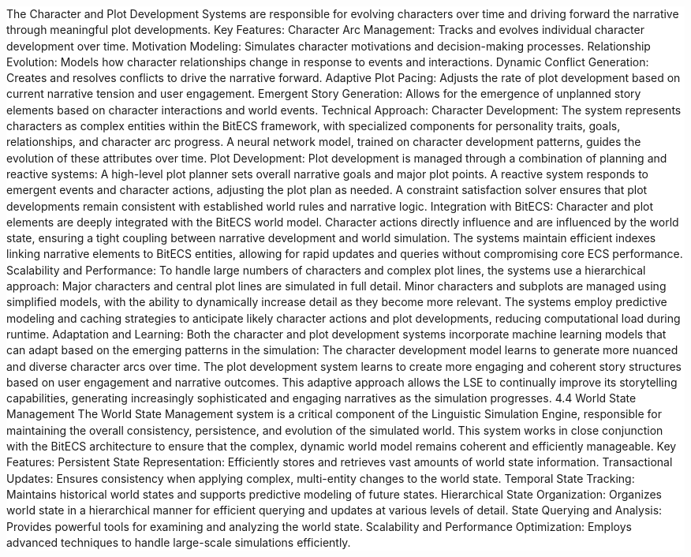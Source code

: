 The Character and Plot Development Systems are responsible for evolving characters over time and driving forward the narrative through meaningful plot developments.
Key Features:
Character Arc Management: Tracks and evolves individual character development over time.
Motivation Modeling: Simulates character motivations and decision-making processes.
Relationship Evolution: Models how character relationships change in response to events and interactions.
Dynamic Conflict Generation: Creates and resolves conflicts to drive the narrative forward.
Adaptive Plot Pacing: Adjusts the rate of plot development based on current narrative tension and user engagement.
Emergent Story Generation: Allows for the emergence of unplanned story elements based on character interactions and world events.
Technical Approach:
Character Development: The system represents characters as complex entities within the BitECS framework, with specialized components for personality traits, goals, relationships, and character arc progress. A neural network model, trained on character development patterns, guides the evolution of these attributes over time.
Plot Development: Plot development is managed through a combination of planning and reactive systems:
A high-level plot planner sets overall narrative goals and major plot points.
A reactive system responds to emergent events and character actions, adjusting the plot plan as needed.
A constraint satisfaction solver ensures that plot developments remain consistent with established world rules and narrative logic.
Integration with BitECS:
Character and plot elements are deeply integrated with the BitECS world model. Character actions directly influence and are influenced by the world state, ensuring a tight coupling between narrative development and world simulation.
The systems maintain efficient indexes linking narrative elements to BitECS entities, allowing for rapid updates and queries without compromising core ECS performance.
Scalability and Performance:
To handle large numbers of characters and complex plot lines, the systems use a hierarchical approach:
Major characters and central plot lines are simulated in full detail.
Minor characters and subplots are managed using simplified models, with the ability to dynamically increase detail as they become more relevant.
The systems employ predictive modeling and caching strategies to anticipate likely character actions and plot developments, reducing computational load during runtime.
Adaptation and Learning:
Both the character and plot development systems incorporate machine learning models that can adapt based on the emerging patterns in the simulation:
The character development model learns to generate more nuanced and diverse character arcs over time.
The plot development system learns to create more engaging and coherent story structures based on user engagement and narrative outcomes.
This adaptive approach allows the LSE to continually improve its storytelling capabilities, generating increasingly sophisticated and engaging narratives as the simulation progresses.
4.4 World State Management
The World State Management system is a critical component of the Linguistic Simulation Engine, responsible for maintaining the overall consistency, persistence, and evolution of the simulated world. This system works in close conjunction with the BitECS architecture to ensure that the complex, dynamic world model remains coherent and efficiently manageable.
Key Features:
Persistent State Representation: Efficiently stores and retrieves vast amounts of world state information.
Transactional Updates: Ensures consistency when applying complex, multi-entity changes to the world state.
Temporal State Tracking: Maintains historical world states and supports predictive modeling of future states.
Hierarchical State Organization: Organizes world state in a hierarchical manner for efficient querying and updates at various levels of detail.
State Querying and Analysis: Provides powerful tools for examining and analyzing the world state.
Scalability and Performance Optimization: Employs advanced techniques to handle large-scale simulations efficiently.